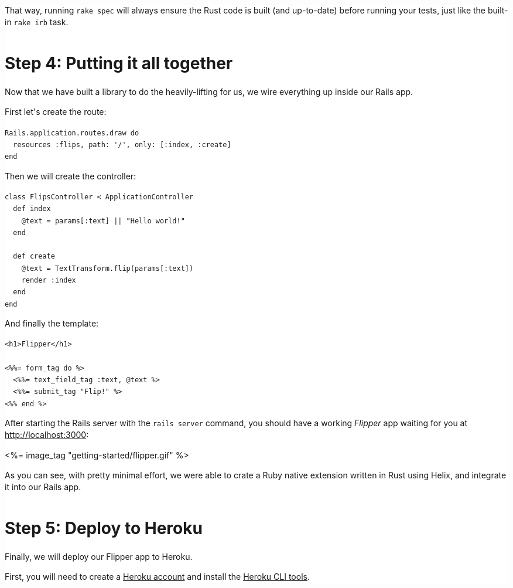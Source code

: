 That way, running `rake spec` will always ensure the Rust code is built (and
up-to-date) before running your tests, just like the built-in `rake irb` task.

# Step 4: Putting it all together

Now that we have built a library to do the heavily-lifting for us, we wire
everything up inside our Rails app.

First let's create the route:

```{~/code/flipper/config/routes.rb}ruby
Rails.application.routes.draw do
  resources :flips, path: '/', only: [:index, :create]
end
```

Then we will create the controller:

```{~/code/flipper/app/controllers/flips_controller.rb}ruby
class FlipsController < ApplicationController
  def index
    @text = params[:text] || "Hello world!"
  end

  def create
    @text = TextTransform.flip(params[:text])
    render :index
  end
end
```

And finally the template:

```{~/code/flipper/app/views/flips/index.html.erb}plain
<h1>Flipper</h1>

<%%= form_tag do %>
  <%%= text_field_tag :text, @text %>
  <%%= submit_tag "Flip!" %>
<%% end %>
```

After starting the Rails server with the `rails server` command, you should
have a working *Flipper* app waiting for you at [http://localhost:3000](http://localhost:3000):

<%= image_tag "getting-started/flipper.gif" %>

As you can see, with pretty minimal effort, we were able to crate a Ruby native
extension written in Rust using Helix, and integrate it into our Rails app.

# Step 5: Deploy to Heroku

Finally, we will deploy our Flipper app to Heroku.

First, you will need to create a [Heroku account](https://signup.heroku.com)
and install the [Heroku CLI tools](https://devcenter.heroku.com/articles/heroku-cli).
